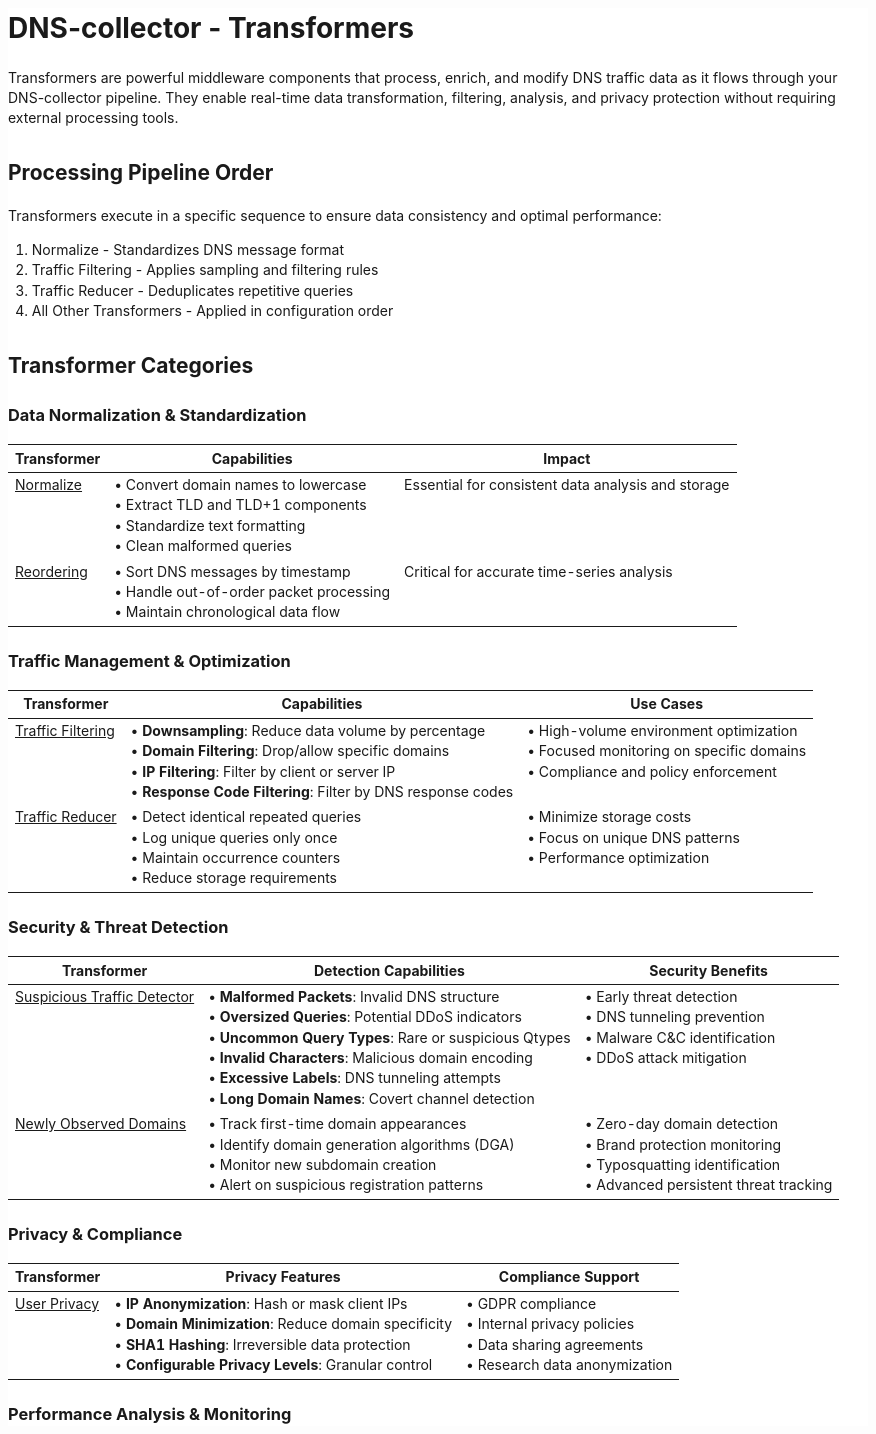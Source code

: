 # DNS-collector - Transformers

Transformers are powerful middleware components that process, enrich, and modify DNS traffic data as it flows through your DNS-collector pipeline. They enable real-time data transformation, filtering, analysis, and privacy protection without requiring external processing tools.

## Processing Pipeline Order

Transformers execute in a specific sequence to ensure data consistency and optimal performance:

1. Normalize - Standardizes DNS message format
2. Traffic Filtering - Applies sampling and filtering rules
3. Traffic Reducer - Deduplicates repetitive queries
4. All Other Transformers - Applied in configuration order


## Transformer Categories

### Data Normalization & Standardization

| Transformer | Capabilities | Impact |
|-------------|--------------|---------|
| [Normalize](transformers/transform_normalize.md) | • Convert domain names to lowercase<br/>• Extract TLD and TLD+1 components<br/>• Standardize text formatting<br/>• Clean malformed queries | Essential for consistent data analysis and storage |
| [Reordering](transformers/transform_reordering.md) | • Sort DNS messages by timestamp<br/>• Handle out-of-order packet processing<br/>• Maintain chronological data flow | Critical for accurate time-series analysis |

### Traffic Management & Optimization

| Transformer | Capabilities | Use Cases |
|-------------|--------------|-----------|
| [Traffic Filtering](transformers/transform_trafficfiltering.md) | • **Downsampling**: Reduce data volume by percentage<br/>• **Domain Filtering**: Drop/allow specific domains<br/>• **IP Filtering**: Filter by client or server IP<br/>• **Response Code Filtering**: Filter by DNS response codes | • High-volume environment optimization<br/>• Focused monitoring on specific domains<br/>• Compliance and policy enforcement |
| [Traffic Reducer](transformers/transform_trafficreducer.md) | • Detect identical repeated queries<br/>• Log unique queries only once<br/>• Maintain occurrence counters<br/>• Reduce storage requirements | • Minimize storage costs<br/>• Focus on unique DNS patterns<br/>• Performance optimization |

### Security & Threat Detection

| Transformer | Detection Capabilities | Security Benefits |
|-------------|----------------------|-------------------|
| [Suspicious Traffic Detector](transformers/transform_suspiciousdetector.md) | • **Malformed Packets**: Invalid DNS structure<br/>• **Oversized Queries**: Potential DDoS indicators<br/>• **Uncommon Query Types**: Rare or suspicious Qtypes<br/>• **Invalid Characters**: Malicious domain encoding<br/>• **Excessive Labels**: DNS tunneling attempts<br/>• **Long Domain Names**: Covert channel detection | • Early threat detection<br/>• DNS tunneling prevention<br/>• Malware C&C identification<br/>• DDoS attack mitigation |
| [Newly Observed Domains](transformers/transform_newdomaintracker.md) | • Track first-time domain appearances<br/>• Identify domain generation algorithms (DGA)<br/>• Monitor new subdomain creation<br/>• Alert on suspicious registration patterns | • Zero-day domain detection<br/>• Brand protection monitoring<br/>• Typosquatting identification<br/>• Advanced persistent threat tracking |

### Privacy & Compliance

| Transformer | Privacy Features | Compliance Support |
|-------------|------------------|------------------|
| [User Privacy](transformers/transform_userprivacy.md) | • **IP Anonymization**: Hash or mask client IPs<br/>• **Domain Minimization**: Reduce domain specificity<br/>• **SHA1 Hashing**: Irreversible data protection<br/>• **Configurable Privacy Levels**: Granular control | • GDPR compliance<br/>• Internal privacy policies<br/>• Data sharing agreements<br/>• Research data anonymization |

### Performance Analysis & Monitoring

